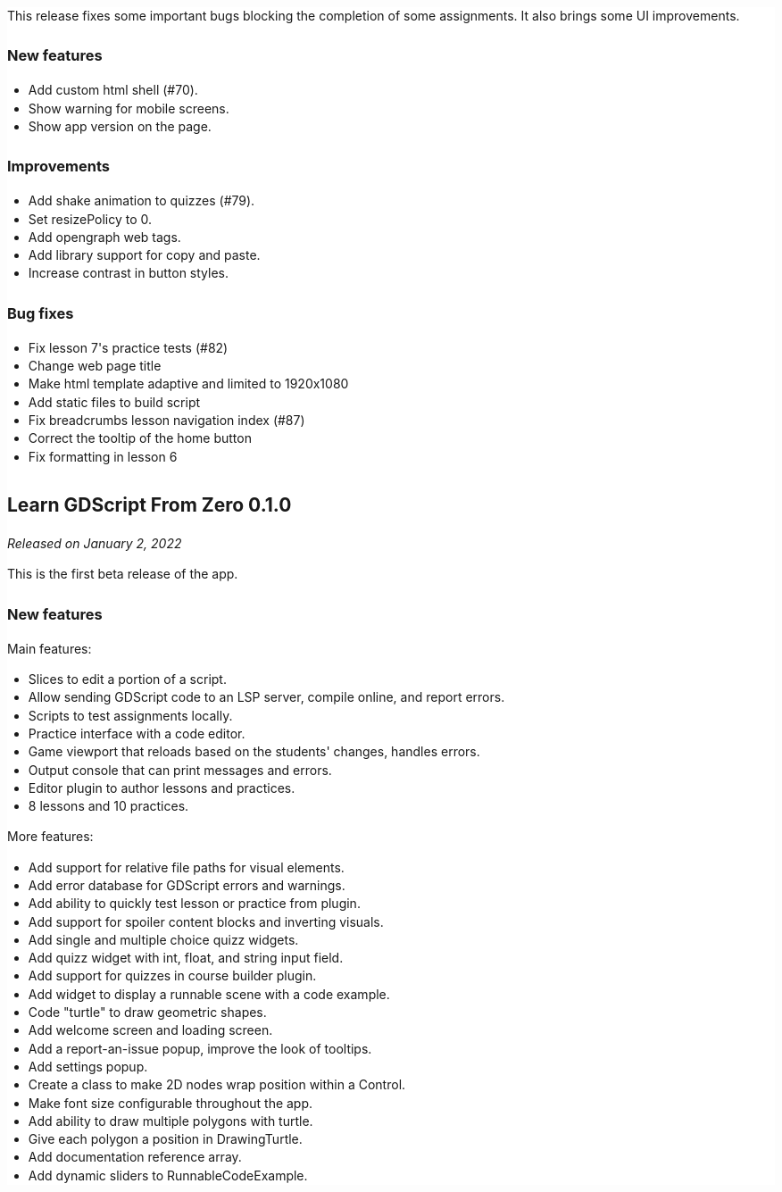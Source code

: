 This release fixes some important bugs blocking the completion of some assignments. It also brings some UI improvements.

### New features

- Add custom html shell (#70).
- Show warning for mobile screens.
- Show app version on the page.

### Improvements

- Add shake animation to quizzes (#79).
- Set resizePolicy to 0.
- Add opengraph web tags.
- Add library support for copy and paste.
- Increase contrast in button styles.

### Bug fixes

- Fix lesson 7's practice tests (#82)
- Change web page title
- Make html template adaptive and limited to 1920x1080
- Add static files to build script
- Fix breadcrumbs lesson navigation index (#87)
- Correct the tooltip of the home button
- Fix formatting in lesson 6

## Learn GDScript From Zero 0.1.0

_Released on January 2, 2022_

This is the first beta release of the app.

### New features

Main features:

- Slices to edit a portion of a script.
- Allow sending GDScript code to an LSP server, compile online, and report errors.
- Scripts to test assignments locally.
- Practice interface with a code editor.
- Game viewport that reloads based on the students' changes, handles errors.
- Output console that can print messages and errors.
- Editor plugin to author lessons and practices.
- 8 lessons and 10 practices.

More features:

- Add support for relative file paths for visual elements.
- Add error database for GDScript errors and warnings.
- Add ability to quickly test lesson or practice from plugin.
- Add support for spoiler content blocks and inverting visuals.
- Add single and multiple choice quizz widgets.
- Add quizz widget with int, float, and string input field.
- Add support for quizzes in course builder plugin.
- Add widget to display a runnable scene with a code example.
- Code "turtle" to draw geometric shapes.
- Add welcome screen and loading screen.
- Add a report-an-issue popup, improve the look of tooltips.
- Add settings popup.
- Create a class to make 2D nodes wrap position within a Control.
- Make font size configurable throughout the app.
- Add ability to draw multiple polygons with turtle.
- Give each polygon a position in DrawingTurtle.
- Add documentation reference array.
- Add dynamic sliders to RunnableCodeExample.